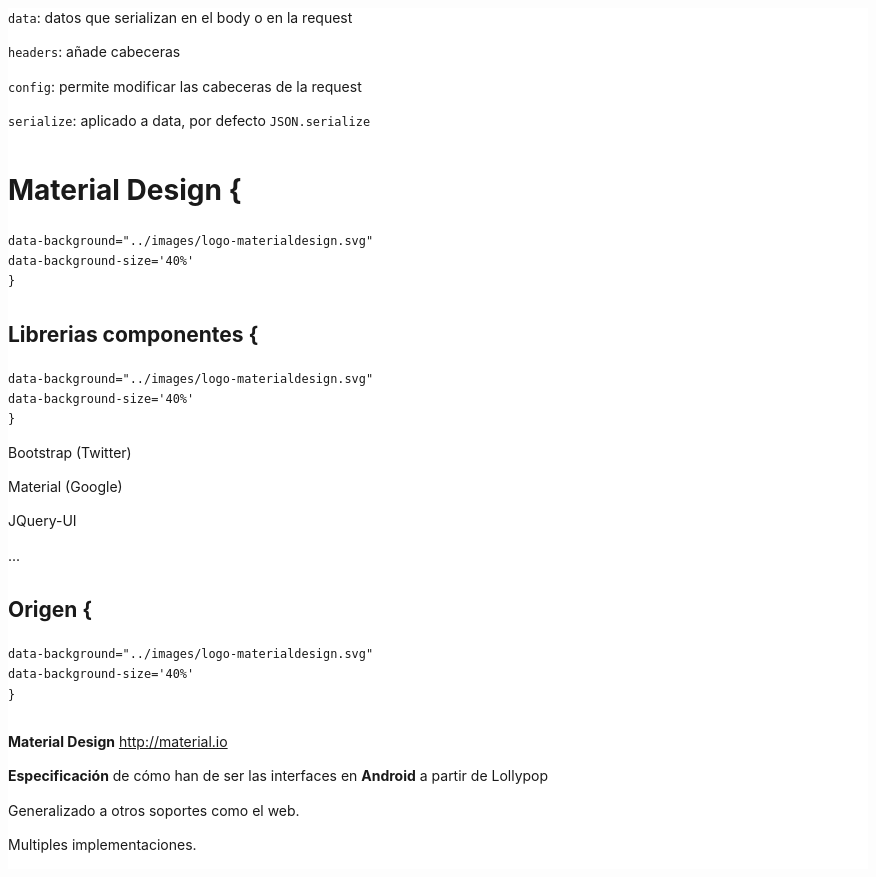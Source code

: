 `data`: datos que serializan en el body o en la request

`headers`: añade cabeceras

`config`: permite modificar las cabeceras de la request

`serialize`: aplicado a data, por defecto `JSON.serialize`





# Material Design {
	data-background="../images/logo-materialdesign.svg"
	data-background-size='40%'
	}

## Librerias componentes {
	data-background="../images/logo-materialdesign.svg"
	data-background-size='40%'
	}

Bootstrap (Twitter)

Material (Google)

JQuery-UI

...

## Origen {
	data-background="../images/logo-materialdesign.svg"
	data-background-size='40%'
	}

<div class="columns">

<div class="column" style="width:60%">

**Material Design** http://material.io

**Especificación** de cómo han de ser las interfaces en **Android**
a partir de Lollypop

Generalizado a otros soportes como el web.

Multiples implementaciones.

</div>
<div class="column" style="width:30%">